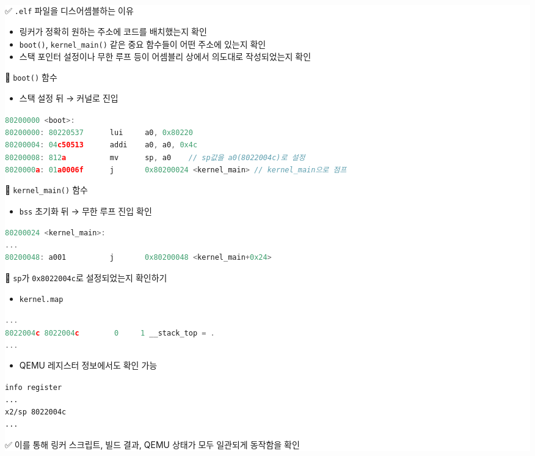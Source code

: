 ✅ `.elf` 파일을 디스어셈블하는 이유

- 링커가 정확히 원하는 주소에 코드를 배치했는지 확인
- `boot()`, `kernel_main()` 같은 중요 함수들이 어떤 주소에 있는지 확인
- 스택 포인터 설정이나 무한 루프 등이 어셈블리 상에서 의도대로 작성되었는지 확인

🤖 `boot()` 함수

- 스택 설정 뒤 → 커널로 진입

```c
80200000 <boot>:
80200000: 80220537      lui     a0, 0x80220
80200004: 04c50513      addi    a0, a0, 0x4c
80200008: 812a          mv      sp, a0    // sp값을 a0(8022004c)로 설정
8020000a: 01a0006f      j       0x80200024 <kernel_main> // kernel_main으로 점프
```

🤖 `kernel_main()` 함수

- `bss` 초기화 뒤 → 무한 루프 진입 확인

```c
80200024 <kernel_main>:
...
80200048: a001          j       0x80200048 <kernel_main+0x24>
```

🤖 `sp`가 `0x8022004c`로 설정되었는지 확인하기

- `kernel.map`

```c
...
8022004c 8022004c        0     1 __stack_top = .
...
```

- QEMU 레지스터 정보에서도 확인 가능

```
info register
...
x2/sp 8022004c
...
```

✅ 이를 통해 링커 스크립트, 빌드 결과, QEMU 상태가 모두 일관되게 동작함을 확인
